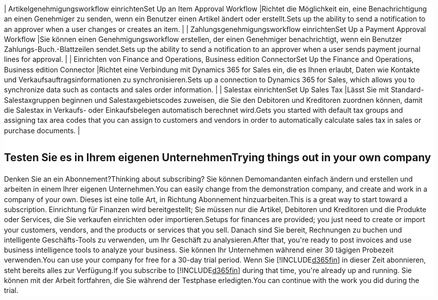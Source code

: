 | <span data-ttu-id="8baf4-156">Artikelgenehmigungsworkflow einrichten</span><span class="sxs-lookup"><span data-stu-id="8baf4-156">Set Up an Item Approval Workflow</span></span> |<span data-ttu-id="8baf4-157">Richtet die Möglichkeit ein, eine Benachrichtigung an einen Genehmiger zu senden, wenn ein Benutzer einen Artikel ändert oder erstellt.</span><span class="sxs-lookup"><span data-stu-id="8baf4-157">Sets up the ability to send a notification to an approver when a user changes or creates an item.</span></span> |
| <span data-ttu-id="8baf4-158">Zahlungsgenehmigungsworkflow einrichten</span><span class="sxs-lookup"><span data-stu-id="8baf4-158">Set Up a Payment Approval Workflow</span></span> |<span data-ttu-id="8baf4-159">Sie können einen Genehmigungsworkflow erstellen, der einen Genehmiger benachrichtigt, wenn ein Benutzer Zahlungs-Buch.-Blattzeilen sendet.</span><span class="sxs-lookup"><span data-stu-id="8baf4-159">Sets up the ability to send a notification to an approver when a user sends payment journal lines for approval.</span></span> |
| <span data-ttu-id="8baf4-160">Einrichten von Finance and Operations, Business edition Connector</span><span class="sxs-lookup"><span data-stu-id="8baf4-160">Set Up the Finance and Operations, Business edition Connector</span></span> |<span data-ttu-id="8baf4-161">Richtet eine Verbindung mit Dynamics 365 for Sales ein, die es Ihnen erlaubt, Daten wie Kontakte und Verkaufsauftragsinformationen zu synchronisieren.</span><span class="sxs-lookup"><span data-stu-id="8baf4-161">Sets up a connection to Dynamics 365 for Sales, which allows you to synchronize data such as contacts and sales order information.</span></span> |
| <span data-ttu-id="8baf4-162">Salestax einrichten</span><span class="sxs-lookup"><span data-stu-id="8baf4-162">Set Up Sales Tax</span></span> |<span data-ttu-id="8baf4-163">Lässt Sie mit Standard-Salestaxgruppen beginnen und Salestaxgebietscodes zuweisen, die Sie den Debitoren und Kreditoren zuordnen können, damit die Salestax in Verkaufs- oder Einkaufsbelegen automatisch berechnet wird.</span><span class="sxs-lookup"><span data-stu-id="8baf4-163">Gets you started with default tax groups and assigning tax area codes that you can assign to customers and vendors in order to automatically calculate sales tax in sales or purchase documents.</span></span> |

## <a name="trying-things-out-in-your-own-company"></a><span data-ttu-id="8baf4-164">Testen Sie es in Ihrem eigenen Unternehmen</span><span class="sxs-lookup"><span data-stu-id="8baf4-164">Trying things out in your own company</span></span>
<span data-ttu-id="8baf4-165">Denken Sie an ein Abonnement?</span><span class="sxs-lookup"><span data-stu-id="8baf4-165">Thinking about subscribing?</span></span> <span data-ttu-id="8baf4-166">Sie können Demomandanten einfach ändern und erstellen und arbeiten in einem Ihrer eigenen Unternehmen.</span><span class="sxs-lookup"><span data-stu-id="8baf4-166">You can easily change from the demonstration company, and create and work in a company of your own.</span></span> <span data-ttu-id="8baf4-167">Dieses ist eine tolle Art, in Richtung Abonnement hinzuarbeiten.</span><span class="sxs-lookup"><span data-stu-id="8baf4-167">This is a great way to start toward a subscription.</span></span> <span data-ttu-id="8baf4-168">Einrichtung für Finanzen wird bereitgestellt; Sie müssen nur die Artikel, Debitoren und Kreditoren und die Produkte oder Services, die Sie verkaufen einrichten oder importieren.</span><span class="sxs-lookup"><span data-stu-id="8baf4-168">Setups for finances are provided; you just need to create or import your customers, vendors, and the products or services that you sell.</span></span> <span data-ttu-id="8baf4-169">Danach sind Sie bereit, Rechnungen zu buchen und intelligente Geschäfts-Tools zu verwenden, um Ihr Geschäft zu analysieren.</span><span class="sxs-lookup"><span data-stu-id="8baf4-169">After that, you're ready to post invoices and use business intelligence tools to analyze your business.</span></span> <span data-ttu-id="8baf4-170">Sie können Ihr Unternehmen während einer 30 tägigen Probezeit verwenden.</span><span class="sxs-lookup"><span data-stu-id="8baf4-170">You can use your company for free for a 30-day trial period.</span></span> <span data-ttu-id="8baf4-171">Wenn Sie [!INCLUDE[d365fin](includes/d365fin_md.md)] in dieser Zeit abonnieren, steht bereits alles zur Verfügung.</span><span class="sxs-lookup"><span data-stu-id="8baf4-171">If you subscribe to [!INCLUDE[d365fin](includes/d365fin_md.md)] during that time, you're already up and running.</span></span> <span data-ttu-id="8baf4-172">Sie können mit der Arbeit fortfahren, die Sie während der Testphase erledigten.</span><span class="sxs-lookup"><span data-stu-id="8baf4-172">You can continue with the work you did during the trial.</span></span>  
